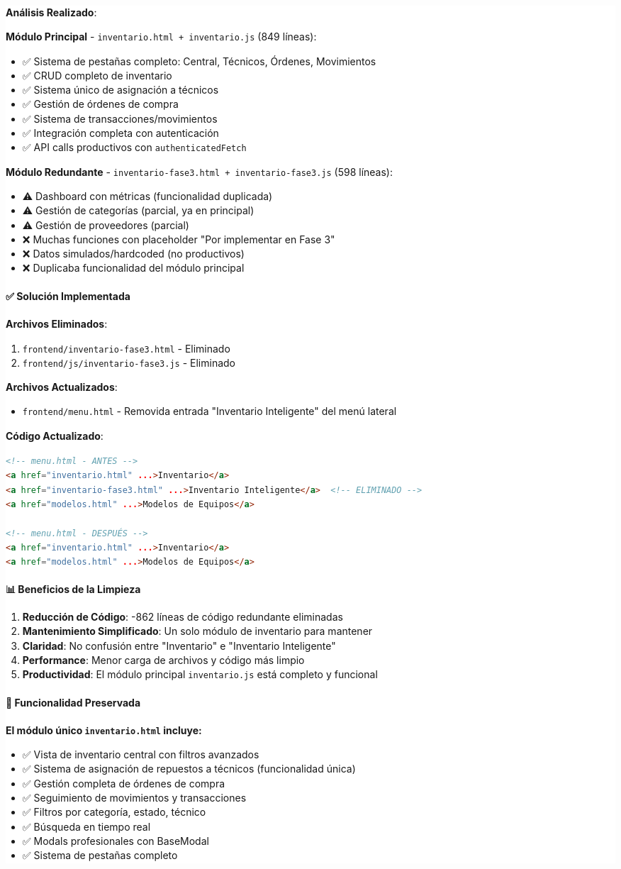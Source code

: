 **Análisis Realizado**:

**Módulo Principal** - `inventario.html + inventario.js` (849 líneas):
- ✅ Sistema de pestañas completo: Central, Técnicos, Órdenes, Movimientos
- ✅ CRUD completo de inventario
- ✅ Sistema único de asignación a técnicos
- ✅ Gestión de órdenes de compra
- ✅ Sistema de transacciones/movimientos
- ✅ Integración completa con autenticación
- ✅ API calls productivos con `authenticatedFetch`

**Módulo Redundante** - `inventario-fase3.html + inventario-fase3.js` (598 líneas):
- ⚠️ Dashboard con métricas (funcionalidad duplicada)
- ⚠️ Gestión de categorías (parcial, ya en principal)
- ⚠️ Gestión de proveedores (parcial)
- ❌ Muchas funciones con placeholder "Por implementar en Fase 3"
- ❌ Datos simulados/hardcoded (no productivos)
- ❌ Duplicaba funcionalidad del módulo principal

#### ✅ Solución Implementada

**Archivos Eliminados**:
1. `frontend/inventario-fase3.html` - Eliminado
2. `frontend/js/inventario-fase3.js` - Eliminado

**Archivos Actualizados**:
- `frontend/menu.html` - Removida entrada "Inventario Inteligente" del menú lateral

**Código Actualizado**:
```html
<!-- menu.html - ANTES -->
<a href="inventario.html" ...>Inventario</a>
<a href="inventario-fase3.html" ...>Inventario Inteligente</a>  <!-- ELIMINADO -->
<a href="modelos.html" ...>Modelos de Equipos</a>

<!-- menu.html - DESPUÉS -->
<a href="inventario.html" ...>Inventario</a>
<a href="modelos.html" ...>Modelos de Equipos</a>
```

#### 📊 Beneficios de la Limpieza

1. **Reducción de Código**: -862 líneas de código redundante eliminadas
2. **Mantenimiento Simplificado**: Un solo módulo de inventario para mantener
3. **Claridad**: No confusión entre "Inventario" e "Inventario Inteligente"
4. **Performance**: Menor carga de archivos y código más limpio
5. **Productividad**: El módulo principal `inventario.js` está completo y funcional

#### 🎯 Funcionalidad Preservada

**El módulo único `inventario.html` incluye:**
- ✅ Vista de inventario central con filtros avanzados
- ✅ Sistema de asignación de repuestos a técnicos (funcionalidad única)
- ✅ Gestión completa de órdenes de compra
- ✅ Seguimiento de movimientos y transacciones
- ✅ Filtros por categoría, estado, técnico
- ✅ Búsqueda en tiempo real
- ✅ Modals profesionales con BaseModal
- ✅ Sistema de pestañas completo
